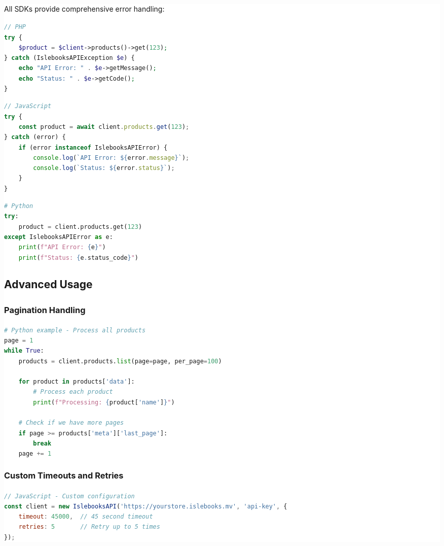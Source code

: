 All SDKs provide comprehensive error handling:

```php
// PHP
try {
    $product = $client->products()->get(123);
} catch (IslebooksAPIException $e) {
    echo "API Error: " . $e->getMessage();
    echo "Status: " . $e->getCode();
}
```

```javascript
// JavaScript
try {
    const product = await client.products.get(123);
} catch (error) {
    if (error instanceof IslebooksAPIError) {
        console.log(`API Error: ${error.message}`);
        console.log(`Status: ${error.status}`);
    }
}
```

```python
# Python
try:
    product = client.products.get(123)
except IslebooksAPIError as e:
    print(f"API Error: {e}")
    print(f"Status: {e.status_code}")
```

## Advanced Usage

### Pagination Handling
```python
# Python example - Process all products
page = 1
while True:
    products = client.products.list(page=page, per_page=100)
    
    for product in products['data']:
        # Process each product
        print(f"Processing: {product['name']}")
    
    # Check if we have more pages
    if page >= products['meta']['last_page']:
        break
    page += 1
```

### Custom Timeouts and Retries
```javascript
// JavaScript - Custom configuration
const client = new IslebooksAPI('https://yourstore.islebooks.mv', 'api-key', {
    timeout: 45000,  // 45 second timeout
    retries: 5       // Retry up to 5 times
});
```
